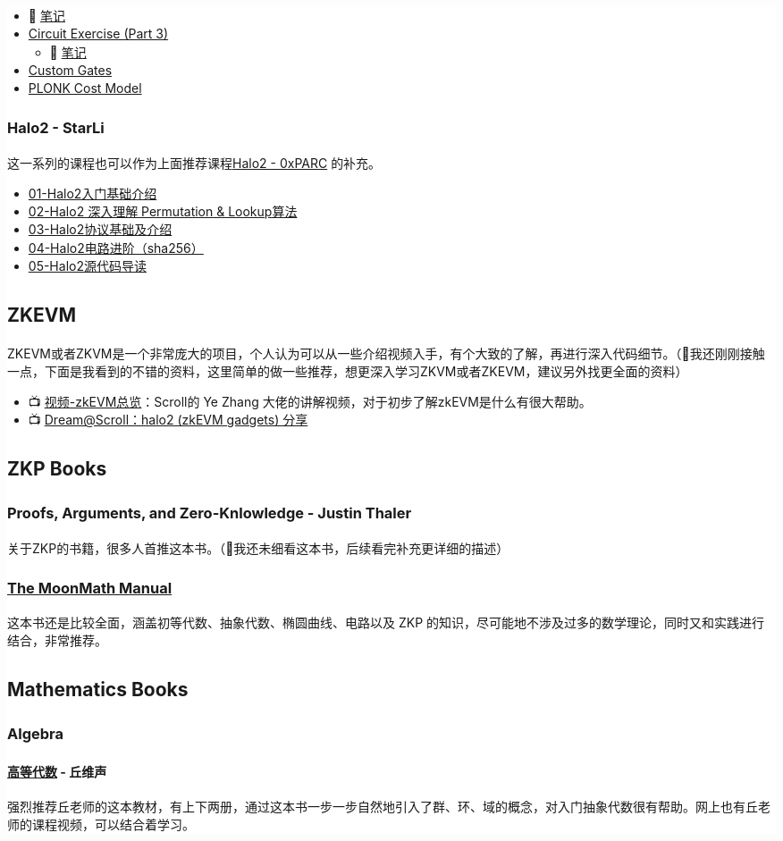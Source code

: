   - 📝 [笔记](https://github.com/wenjin1997/awesome-zkp-learning/blob/main/courses/Halo2-0xPARC/05-Circuit%20Exercises%202/05-note.md)
- [Circuit Exercise (Part 3)](https://learn.0xparc.org/materials/halo2/learning-group-1/exercise-3)
  - 📝 [笔记](https://github.com/wenjin1997/awesome-zkp-learning/blob/main/courses/Halo2-0xPARC/06-Circuit%20Exercise%203/06-note.md)
- [Custom Gates](https://learn.0xparc.org/materials/halo2/learning-group-1/custom-gates)
- [PLONK Cost Model](https://learn.0xparc.org/materials/halo2/learning-group-1/cost-modelad)

### Halo2 - StarLi

这一系列的课程也可以作为上面推荐课程[Halo2 - 0xPARC](https://learn.0xparc.org/halo2/) 的补充。

- [01-Halo2入门基础介绍](https://www.bilibili.com/video/BV1ML4y1M7iV/?spm_id_from=333.999.0.0&vd_source=c6586ed2410fae637f393017e00f4845)
- [02-Halo2 深入理解 Permutation & Lookup算法](https://www.bilibili.com/video/BV1C34y1t7pN/?spm_id_from=333.999.0.0&vd_source=c6586ed2410fae637f393017e00f4845)
- [03-Halo2协议基础及介绍](https://www.bilibili.com/video/BV19L4y1T7ai/?spm_id_from=333.999.0.0&vd_source=c6586ed2410fae637f393017e00f4845)
- [04-Halo2电路进阶（sha256）](https://www.bilibili.com/video/BV1LL411P7ba/?spm_id_from=333.999.0.0&vd_source=c6586ed2410fae637f393017e00f4845)
- [05-Halo2源代码导读](https://www.bilibili.com/video/BV1HS4y1D7tX/?spm_id_from=333.999.0.0&vd_source=c6586ed2410fae637f393017e00f4845)

## ZKEVM

ZKEVM或者ZKVM是一个非常庞大的项目，个人认为可以从一些介绍视频入手，有个大致的了解，再进行深入代码细节。（👀我还刚刚接触一点，下面是我看到的不错的资料，这里简单的做一些推荐，想更深入学习ZKVM或者ZKEVM，建议另外找更全面的资料）

- 📺 [视频-zkEVM总览](https://www.youtube.com/watch?v=SEp5SFaYQHY&t=70s&ab_channel=DappLearning)：Scroll的 Ye Zhang 大佬的讲解视频，对于初步了解zkEVM是什么有很大帮助。
- 📺 [Dream@Scroll：halo2 (zkEVM gadgets) 分享](https://706community.notion.site/Dream-Scroll-halo2-zkEVM-gadgets-46e7495003b147ca8f25d2533a07799b)

## ZKP Books

### Proofs, Arguments, and Zero-Knlowledge - Justin Thaler

关于ZKP的书籍，很多人首推这本书。（👀我还未细看这本书，后续看完补充更详细的描述）

### [The MoonMath Manual](https://github.com/LeastAuthority/moonmath-manual?tab=readme-ov-file)

这本书还是比较全面，涵盖初等代数、抽象代数、椭圆曲线、电路以及 ZKP 的知识，尽可能地不涉及过多的数学理论，同时又和实践进行结合，非常推荐。

## Mathematics Books

### Algebra

#### [高等代数](https://book.douban.com/subject/4839187/) - 丘维声

强烈推荐丘老师的这本教材，有上下两册，通过这本书一步一步自然地引入了群、环、域的概念，对入门抽象代数很有帮助。网上也有丘老师的课程视频，可以结合着学习。
